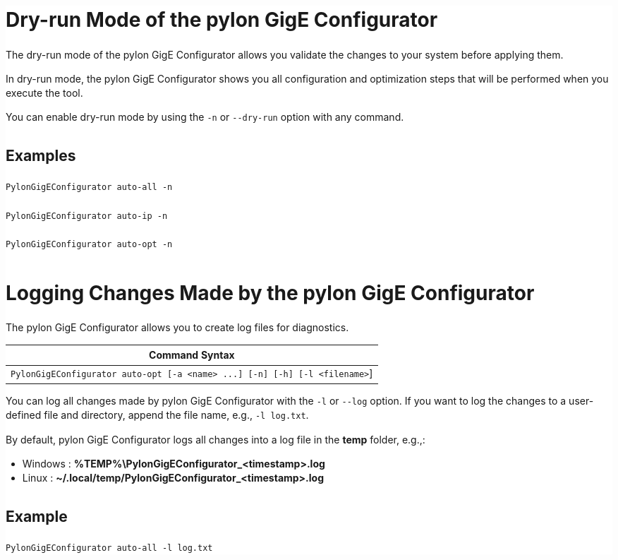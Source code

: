 # Dry-run Mode of the pylon GigE Configurator

The dry-run mode of the pylon GigE Configurator allows you validate the changes to your system before applying them.

In dry-run mode, the pylon GigE Configurator shows you all configuration and optimization steps that will be performed when you execute the tool.

You can enable dry-run mode by using the `-n` or `--dry-run` option with any command.

## Examples

```
PylonGigEConfigurator auto-all -n

PylonGigEConfigurator auto-ip -n

PylonGigEConfigurator auto-opt -n
```

# Logging Changes Made by the pylon GigE Configurator

The pylon GigE Configurator allows you to create log files for diagnostics.

| Command Syntax                                                             |
| -------------------------------------------------------------------------- |
| `PylonGigEConfigurator auto-opt [-a <name> ...] [-n] [-h] [-l <filename>`] |

You can log all changes made by pylon GigE Configurator with the `-l` or `--log` option. If you want to log the changes to a user-defined file and directory, append the file name, e.g., `-l log.txt`.

By default, pylon GigE Configurator logs all changes into a log file in the **temp** folder, e.g.,:

- Windows : **%TEMP%\PylonGigEConfigurator_<timestamp\>.log**
- Linux : **~/.local/temp/PylonGigEConfigurator_<timestamp\>.log**

## Example

```
PylonGigEConfigurator auto-all -l log.txt
```
